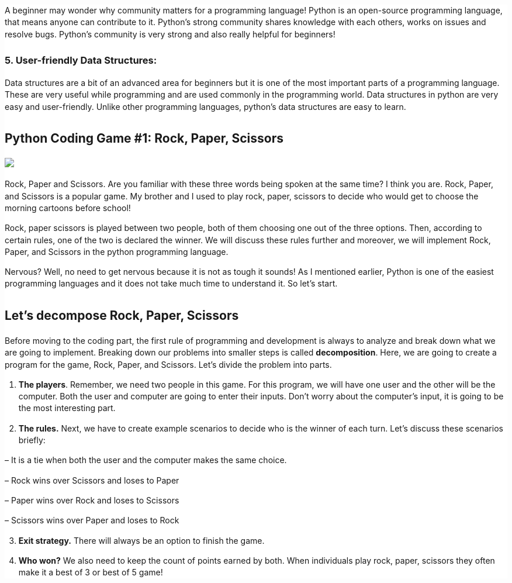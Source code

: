 A beginner may wonder why community matters for a programming language! Python is an open-source programming language, that means anyone can contribute to it. Python’s strong community shares knowledge with each others, works on issues and resolve bugs. Python’s community is very strong and also really helpful for beginners!

### 5. User-friendly Data Structures:

Data structures are a bit of an advanced area for beginners but it is one of the most important parts of a programming language. These are very useful while programming and are used commonly in the programming world. Data structures in python are very easy and user-friendly. Unlike other programming languages, python’s data structures are easy to learn.

## Python Coding Game #1: Rock, Paper, Scissors

![](https://teachyourkidscode.com/wp-content/uploads/2019/09/Rock-Paper-Scissors-683x1024.jpg)

Rock, Paper and Scissors. Are you familiar with these three words being spoken at the same time? I think you are. Rock, Paper, and Scissors is a popular game. My brother and I used to play rock, paper, scissors to decide who would get to choose the morning cartoons before school!


Rock, paper scissors is played between two people, both of them choosing one out of the three options. Then, according to certain rules, one of the two is declared the winner. We will discuss these rules further and moreover, we will implement Rock, Paper, and Scissors in the python programming language.

Nervous? Well, no need to get nervous because it is not as tough it sounds! As I mentioned earlier, Python is one of the easiest programming languages and it does not take much time to understand it. So let’s start.

## Let’s decompose Rock, Paper, Scissors

Before moving to the coding part, the first rule of programming and development is always to analyze and break down what we are going to implement. Breaking down our problems into smaller steps is called  **decomposition**. Here, we are going to create a program for the game, Rock, Paper, and Scissors. Let’s divide the problem into parts.

1.  **The players**. Remember, we need two people in this game. For this program, we will have one user and the other will be the computer. Both the user and computer are going to enter their inputs. Don’t worry about the computer’s input, it is going to be the most interesting part.

2.  **The rules.**  Next, we have to create example scenarios to decide who is the winner of each turn. Let’s discuss these scenarios briefly:

– It is a tie when both the user and the computer makes the same choice.

– Rock wins over Scissors and loses to Paper

– Paper wins over Rock and loses to Scissors

– Scissors wins over Paper and loses to Rock

3.  **Exit strategy.**  There will always be an option to finish the game.

4.  **Who won?**  We also need to keep the count of points earned by both. When individuals play rock, paper, scissors they often make it a best of 3 or best of 5 game!
